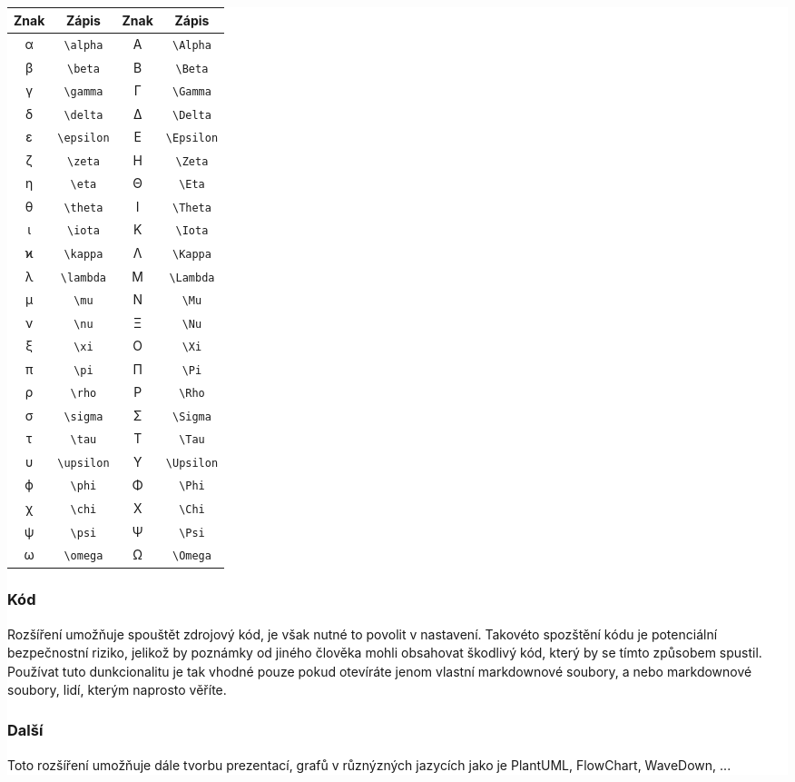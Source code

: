 | Znak | Zápis      | Znak | Zápis      |
| :-:  | :-:        | :-:  | :-:        |
| α    | `\alpha`   | A    | `\Alpha`   |
| β    | `\beta`    | B    | `\Beta`    |
| γ    | `\gamma`   | Γ    | `\Gamma`   |
| δ    | `\delta`   | Δ    | `\Delta`   |
| ε    | `\epsilon` | E    | `\Epsilon` |
| ζ    | `\zeta`    | H    | `\Zeta`    |
| η    | `\eta`     | Θ    | `\Eta`     |
| θ    | `\theta`   | I    | `\Theta`   |
| ι    | `\iota`    | K    | `\Iota`    |
| ϰ    | `\kappa`   | Λ    | `\Kappa`   |
| λ    | `\lambda`  | M    | `\Lambda`  |
| μ    | `\mu`      | N    | `\Mu`      |
| ν    | `\nu`      | Ξ    | `\Nu`      |
| ξ    | `\xi`      | O    | `\Xi`      |
| π    | `\pi`      | Π    | `\Pi`      |
| ρ    | `\rho`     | P    | `\Rho`     |
| σ    | `\sigma`   | Σ    | `\Sigma`   |
| τ    | `\tau`     | T    | `\Tau`     |
| υ    | `\upsilon` | Υ    | `\Upsilon` |
| ϕ    | `\phi`     | Φ    | `\Phi`     |
| χ    | `\chi`     | X    | `\Chi`     |
| ψ    | `\psi`     | Ψ    | `\Psi`     |
| ω    | `\omega`   | Ω    | `\Omega`   |

### Kód
Rozšíření umožňuje spouštět zdrojový kód, je však nutné to povolit v nastavení. Takovéto spozštění kódu je potenciální bezpečnostní riziko, jelikož by poznámky od jiného člověka mohli obsahovat škodlivý kód, který by se tímto způsobem spustil. Používat tuto dunkcionalitu je tak vhodné pouze pokud otevíráte jenom vlastní markdownové soubory, a nebo markdownové soubory, lidí, kterým naprosto věříte.

### Další
Toto rozšíření umožňuje dále tvorbu prezentací, grafů v různýzných jazycích jako je PlantUML, FlowChart, WaveDown, ...
